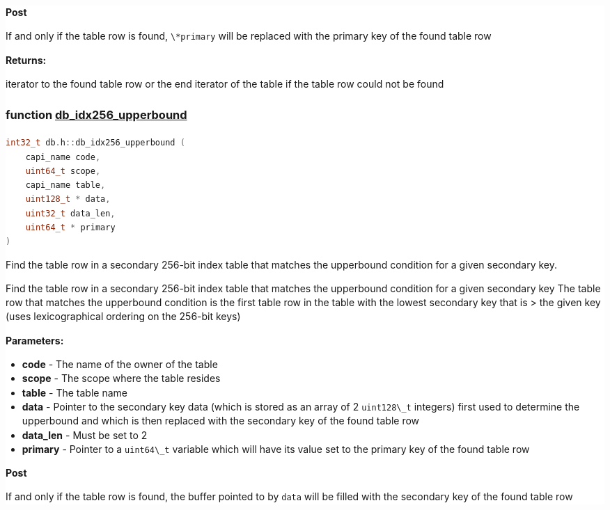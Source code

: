 


**Post**

If and only if the table row is found, `\*primary` will be replaced with the primary key of the found table row 




**Returns:**

iterator to the found table row or the end iterator of the table if the table row could not be found 




### function <a id="ga9be64d138ab8007da86302dc56b54f4b" href="#ga9be64d138ab8007da86302dc56b54f4b">db\_idx256\_upperbound</a>

```cpp
int32_t db.h::db_idx256_upperbound (
    capi_name code,
    uint64_t scope,
    capi_name table,
    uint128_t * data,
    uint32_t data_len,
    uint64_t * primary
)
```

Find the table row in a secondary 256-bit index table that matches the upperbound condition for a given secondary key. 

Find the table row in a secondary 256-bit index table that matches the upperbound condition for a given secondary key The table row that matches the upperbound condition is the first table row in the table with the lowest secondary key that is > the given key (uses lexicographical ordering on the 256-bit keys)


**Parameters:**


* **code** - The name of the owner of the table 
* **scope** - The scope where the table resides 
* **table** - The table name 
* **data** - Pointer to the secondary key data (which is stored as an array of 2 `uint128\_t` integers) first used to determine the upperbound and which is then replaced with the secondary key of the found table row 
* **data\_len** - Must be set to 2 
* **primary** - Pointer to a `uint64\_t` variable which will have its value set to the primary key of the found table row 



**Post**

If and only if the table row is found, the buffer pointed to by `data` will be filled with the secondary key of the found table row 
